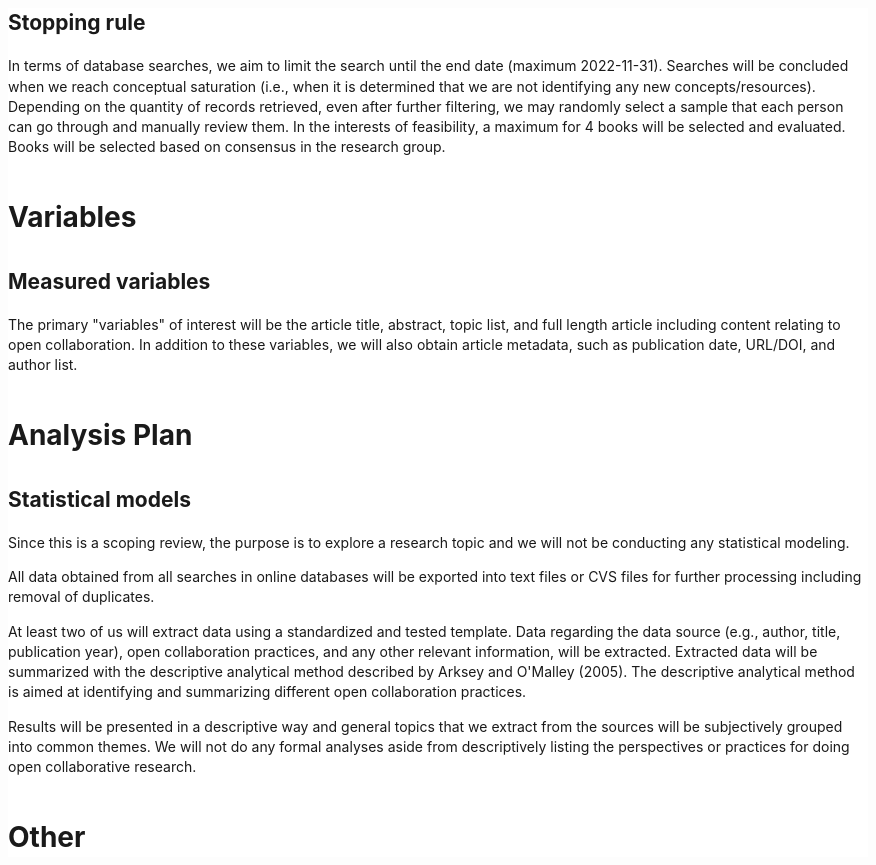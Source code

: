 ## Stopping rule

In terms of database searches, we aim to limit the search until the end
date (maximum 2022-11-31). Searches will be concluded when we reach
conceptual saturation (i.e., when it is determined that we are not
identifying any new concepts/resources). Depending on the quantity of
records retrieved, even after further filtering, we may randomly select
a sample that each person can go through and manually review them. In
the interests of feasibility, a maximum for 4 books will be selected and
evaluated. Books will be selected based on consensus in the research
group.

# Variables

## Measured variables

The primary "variables" of interest will be the article title, abstract,
topic list, and full length article including content relating to open
collaboration. In addition to these variables, we will also obtain
article metadata, such as publication date, URL/DOI, and author list.

# Analysis Plan

## Statistical models

Since this is a scoping review, the purpose is to explore a research
topic and we will not be conducting any statistical modeling.

All data obtained from all searches in online databases will be exported
into text files or CVS files for further processing including removal of
duplicates.

At least two of us will extract data using a standardized and tested
template. Data regarding the data source (e.g., author, title,
publication year), open collaboration practices, and any other relevant
information, will be extracted. Extracted data will be summarized with
the descriptive analytical method described by Arksey and O'Malley
(2005). The descriptive analytical method is aimed at identifying and
summarizing different open collaboration practices.

Results will be presented in a descriptive way and general topics that
we extract from the sources will be subjectively grouped into common
themes. We will not do any formal analyses aside from descriptively
listing the perspectives or practices for doing open collaborative
research.

# Other
